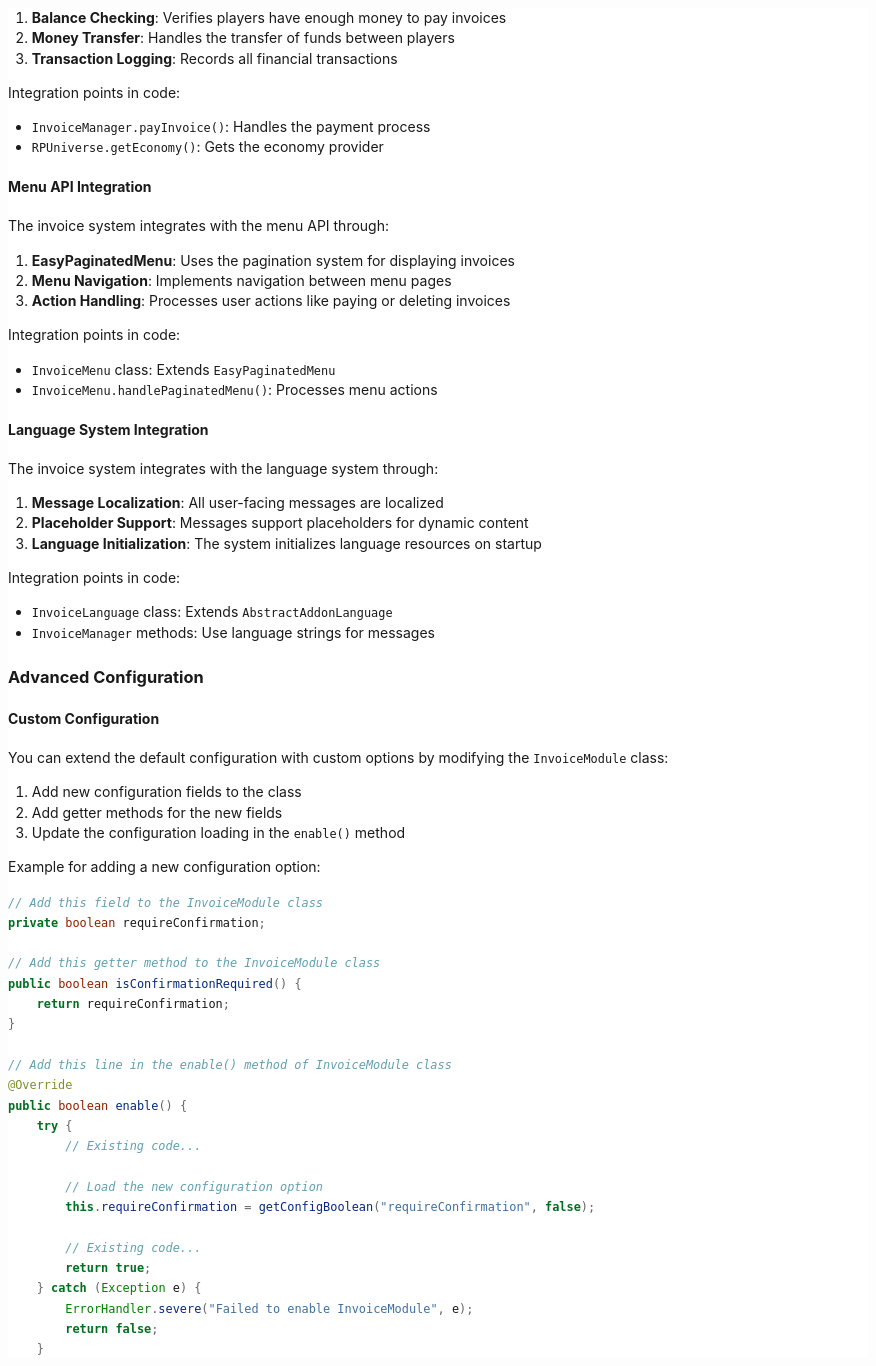 1. **Balance Checking**: Verifies players have enough money to pay invoices
2. **Money Transfer**: Handles the transfer of funds between players
3. **Transaction Logging**: Records all financial transactions

Integration points in code:
- `InvoiceManager.payInvoice()`: Handles the payment process
- `RPUniverse.getEconomy()`: Gets the economy provider

#### Menu API Integration

The invoice system integrates with the menu API through:

1. **EasyPaginatedMenu**: Uses the pagination system for displaying invoices
2. **Menu Navigation**: Implements navigation between menu pages
3. **Action Handling**: Processes user actions like paying or deleting invoices

Integration points in code:
- `InvoiceMenu` class: Extends `EasyPaginatedMenu`
- `InvoiceMenu.handlePaginatedMenu()`: Processes menu actions

#### Language System Integration

The invoice system integrates with the language system through:

1. **Message Localization**: All user-facing messages are localized
2. **Placeholder Support**: Messages support placeholders for dynamic content
3. **Language Initialization**: The system initializes language resources on startup

Integration points in code:
- `InvoiceLanguage` class: Extends `AbstractAddonLanguage`
- `InvoiceManager` methods: Use language strings for messages

### Advanced Configuration

#### Custom Configuration

You can extend the default configuration with custom options by modifying the `InvoiceModule` class:

1. Add new configuration fields to the class
2. Add getter methods for the new fields
3. Update the configuration loading in the `enable()` method

Example for adding a new configuration option:
```java
// Add this field to the InvoiceModule class
private boolean requireConfirmation;

// Add this getter method to the InvoiceModule class
public boolean isConfirmationRequired() {
    return requireConfirmation;
}

// Add this line in the enable() method of InvoiceModule class
@Override
public boolean enable() {
    try {
        // Existing code...

        // Load the new configuration option
        this.requireConfirmation = getConfigBoolean("requireConfirmation", false);

        // Existing code...
        return true;
    } catch (Exception e) {
        ErrorHandler.severe("Failed to enable InvoiceModule", e);
        return false;
    }
```